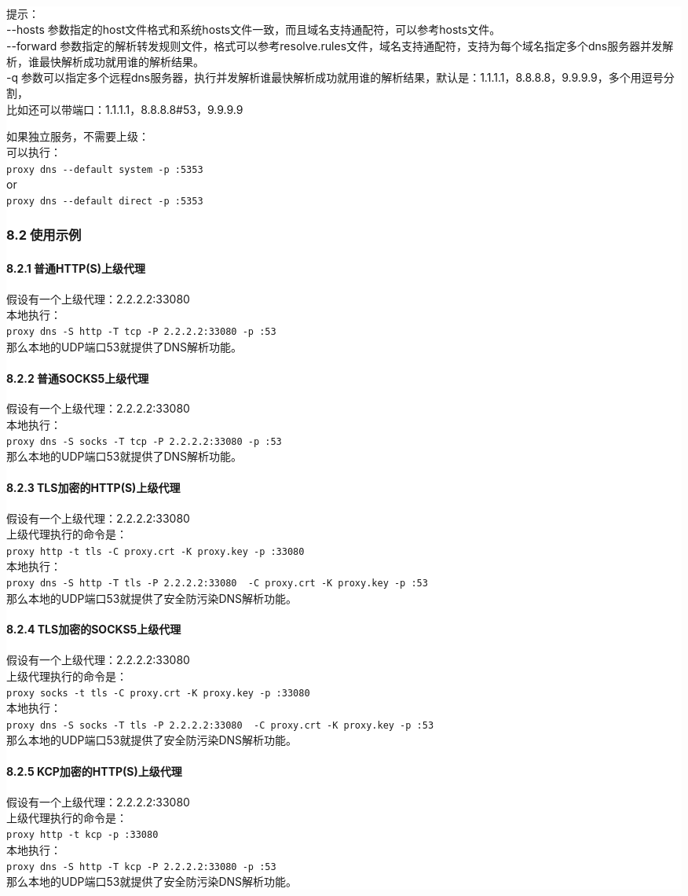 提示：  
--hosts    参数指定的host文件格式和系统hosts文件一致，而且域名支持通配符，可以参考hosts文件。  
--forward  参数指定的解析转发规则文件，格式可以参考resolve.rules文件，域名支持通配符，支持为每个域名指定多个dns服务器并发解析，谁最快解析成功就用谁的解析结果。  
-q         参数可以指定多个远程dns服务器，执行并发解析谁最快解析成功就用谁的解析结果，默认是：1.1.1.1，8.8.8.8，9.9.9.9，多个用逗号分割，  
比如还可以带端口：1.1.1.1，8.8.8.8#53，9.9.9.9  

如果独立服务，不需要上级：  
可以执行：  
`proxy dns --default system -p :5353`  
or  
`proxy dns --default direct -p :5353`  

### 8.2 使用示例  

#### 8.2.1 普通HTTP(S)上级代理  

假设有一个上级代理：2.2.2.2:33080  
本地执行：  
`proxy dns -S http -T tcp -P 2.2.2.2:33080 -p :53`  
那么本地的UDP端口53就提供了DNS解析功能。  

#### 8.2.2 普通SOCKS5上级代理  

假设有一个上级代理：2.2.2.2:33080  
本地执行：  
`proxy dns -S socks -T tcp -P 2.2.2.2:33080 -p :53`  
那么本地的UDP端口53就提供了DNS解析功能。  

#### 8.2.3 TLS加密的HTTP(S)上级代理  

假设有一个上级代理：2.2.2.2:33080  
上级代理执行的命令是：  
`proxy http -t tls -C proxy.crt -K proxy.key -p :33080`  
本地执行：  
`proxy dns -S http -T tls -P 2.2.2.2:33080  -C proxy.crt -K proxy.key -p :53`  
那么本地的UDP端口53就提供了安全防污染DNS解析功能。  

#### 8.2.4 TLS加密的SOCKS5上级代理  

假设有一个上级代理：2.2.2.2:33080  
上级代理执行的命令是：  
`proxy socks -t tls -C proxy.crt -K proxy.key -p :33080`  
本地执行：  
`proxy dns -S socks -T tls -P 2.2.2.2:33080  -C proxy.crt -K proxy.key -p :53`  
那么本地的UDP端口53就提供了安全防污染DNS解析功能。  

#### 8.2.5 KCP加密的HTTP(S)上级代理  

假设有一个上级代理：2.2.2.2:33080  
上级代理执行的命令是：  
`proxy http -t kcp -p :33080`  
本地执行：  
`proxy dns -S http -T kcp -P 2.2.2.2:33080 -p :53`  
那么本地的UDP端口53就提供了安全防污染DNS解析功能。  
